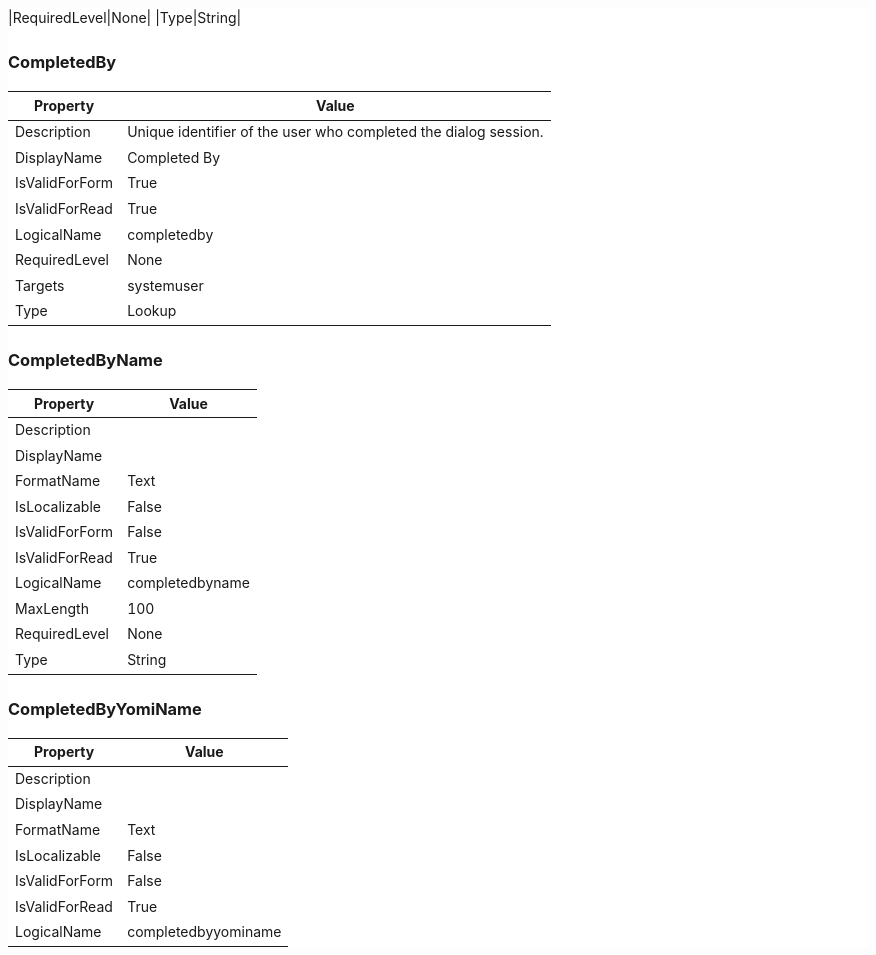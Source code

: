 |RequiredLevel|None|
|Type|String|


### <a name="BKMK_CompletedBy"></a> CompletedBy

|Property|Value|
|--------|-----|
|Description|Unique identifier of the user who completed the dialog session.|
|DisplayName|Completed By|
|IsValidForForm|True|
|IsValidForRead|True|
|LogicalName|completedby|
|RequiredLevel|None|
|Targets|systemuser|
|Type|Lookup|


### <a name="BKMK_CompletedByName"></a> CompletedByName

|Property|Value|
|--------|-----|
|Description||
|DisplayName||
|FormatName|Text|
|IsLocalizable|False|
|IsValidForForm|False|
|IsValidForRead|True|
|LogicalName|completedbyname|
|MaxLength|100|
|RequiredLevel|None|
|Type|String|


### <a name="BKMK_CompletedByYomiName"></a> CompletedByYomiName

|Property|Value|
|--------|-----|
|Description||
|DisplayName||
|FormatName|Text|
|IsLocalizable|False|
|IsValidForForm|False|
|IsValidForRead|True|
|LogicalName|completedbyyominame|